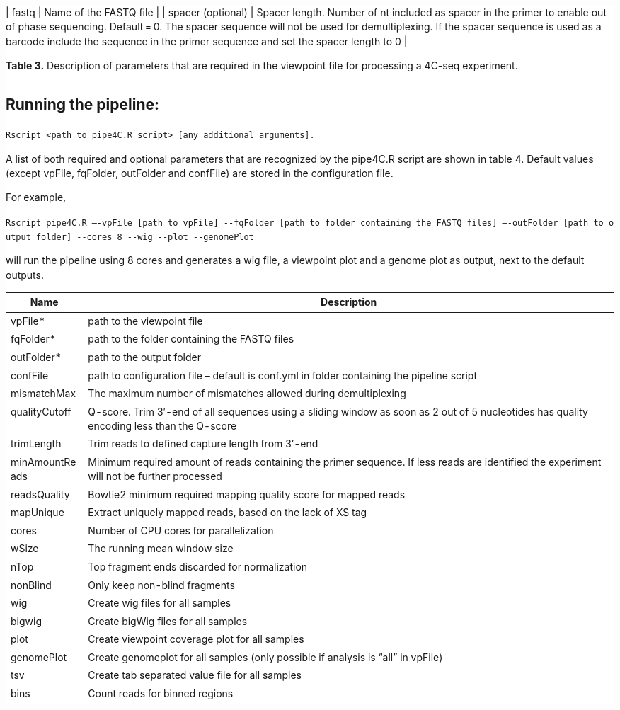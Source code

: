 | fastq             | Name of the FASTQ file                                                                                                                                                                                                                                                                       |
| spacer (optional) | Spacer length. Number of nt included as spacer in the primer to enable out of phase sequencing. Default = 0. The spacer sequence will not be used for demultiplexing. If the spacer sequence is used as a barcode include the sequence in the primer sequence and set the spacer length to 0 |

**Table 3.** Description of parameters that are required in the viewpoint file for processing a 4C-seq experiment.




## Running the pipeline:

```
Rscript <path to pipe4C.R script> [any additional arguments]. 
```

A list of both required and optional parameters that are recognized by the pipe4C.R script are shown in table 4. Default values (except vpFile, fqFolder, outFolder and confFile) are stored in the configuration file. 

For example,
```
Rscript pipe4C.R –-vpFile [path to vpFile] --fqFolder [path to folder containing the FASTQ files] –-outFolder [path to output folder] --cores 8 --wig --plot --genomePlot
```
will run the pipeline using 8 cores and generates a wig file, a viewpoint plot and a genome plot as output, next to the default outputs.


| Name           | Description                                                                                                                                |
|----------------|--------------------------------------------------------------------------------------------------------------------------------------------|
| vpFile*        | path to the viewpoint file                                                                                                                 |
| fqFolder*      | path to the folder containing the FASTQ files                                                                                              |
| outFolder*     | path to the output folder                                                                                                                  |
| confFile       | path to configuration file – default is conf.yml in folder containing the pipeline script                                                  |
| mismatchMax    | The maximum number of mismatches allowed during demultiplexing                                                                             |
| qualityCutoff  | Q-score. Trim 3′-end of all sequences using a sliding window as soon as 2 out of 5 nucleotides has quality encoding less than the Q-score  |
| trimLength     | Trim reads to defined capture length from 3′-end                                                                                           |
| minAmountReads | Minimum required amount of reads containing the primer sequence. If less reads are identified the experiment will not be further processed |
| readsQuality   | Bowtie2 minimum required mapping quality score for mapped reads                                                                            |
| mapUnique      | Extract uniquely mapped reads, based on the lack of XS tag                                                                                 |
| cores          | Number of CPU cores for parallelization                                                                                                    |
| wSize          | The running mean window size                                                                                                               |
| nTop           | Top fragment ends discarded for normalization                                                                                              |
| nonBlind       | Only keep non-blind fragments                                                                                                              |
| wig            | Create wig files for all samples                                                                                                           |
| bigwig         | Create bigWig files for all samples                                                                                                        |
| plot           | Create viewpoint coverage plot for all samples                                                                                             |
| genomePlot     | Create genomeplot for all samples (only possible if analysis is “all” in vpFile)                                                           |
| tsv            | Create tab separated value file for all samples                                                                                            |
| bins           | Count reads for binned regions                                                                                                             |
